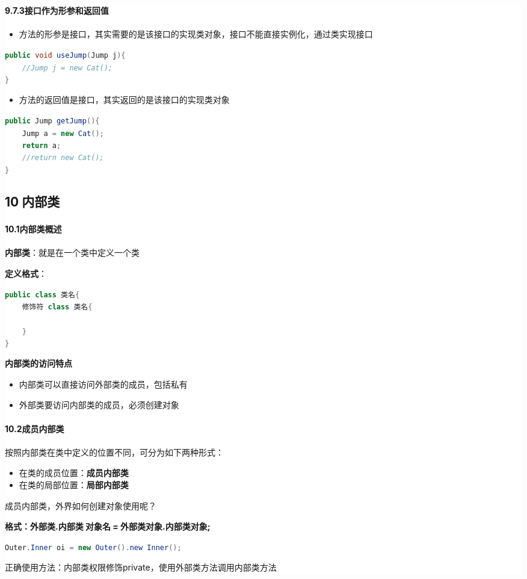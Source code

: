 #### 9.7.3接口作为形参和返回值

- 方法的形参是接口，其实需要的是该接口的实现类对象，接口不能直接实例化，通过类实现接口

```java
public void useJump(Jump j){
 	//Jump j = new Cat();
}
```

- 方法的返回值是接口，其实返回的是该接口的实现类对象

```java
public Jump getJump(){
    Jump a = new Cat();
    return a;
    //return new Cat();
}
```

## 10 内部类

#### 10.1内部类概述

**内部类**：就是在一个类中定义一个类

**定义格式**：

```java
public class 类名{
    修饰符 class 类名{
        
    }
}
```

**内部类的访问特点**

- 内部类可以直接访问外部类的成员，包括私有

- 外部类要访问内部类的成员，必须创建对象

#### 10.2成员内部类

按照内部类在类中定义的位置不同，可分为如下两种形式：

- 在类的成员位置：**成员内部类**
- 在类的局部位置：**局部内部类**

成员内部类，外界如何创建对象使用呢？

**格式：外部类.内部类 对象名 = 外部类对象.内部类对象;**

```java
Outer.Inner oi = new Outer().new Inner();
```

正确使用方法：内部类权限修饰private，使用外部类方法调用内部类方法
